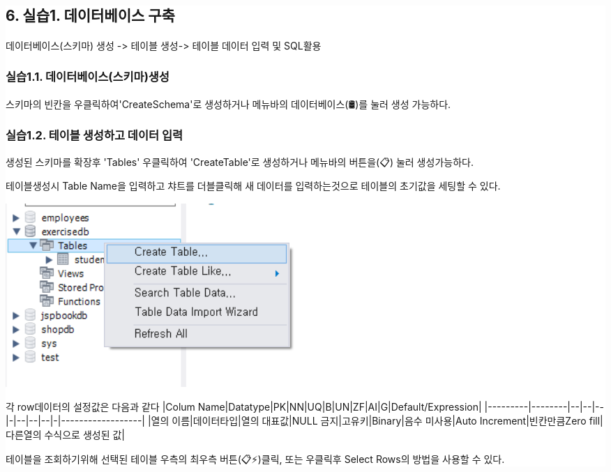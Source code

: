 

## 6. 실습1. 데이터베이스 구축

 데이터베이스(스키마) 생성 -> 테이블 생성-> 테이블 데이터 입력 및 SQL활용

### 실습1.1. 데이터베이스(스키마)생성

스키마의 빈칸을 우클릭하여'CreateSchema'로 생성하거나 메뉴바의 데이터베이스(🛢️)를 눌러 생성 가능하다.

### 실습1.2. 테이블 생성하고 데이터 입력

생성된 스키마를 확장후 'Tables' 우클릭하여 'CreateTable'로 생성하거나 메뉴바의 버튼을(📋) 눌러 생성가능하다.

테이블생성시 Table Name을 입력하고 챠트를 더블클릭해 새 데이터를 입력하는것으로 테이블의 초기값을 세팅할 수 있다. 

![databasea](/assets/img/db_newtable.png)

각 row데이터의 설정값은 다음과 같다
|Colum Name|Datatype|PK|NN|UQ|B|UN|ZF|AI|G|Default/Expression|
|---------|--------|--|--|--|-|--|--|--|-|------------------|
|열의 이름|데이터타입|열의 대표값|NULL 금지|고유키|Binary|음수 미사용|Auto Increment|빈칸만큼Zero fill|다른열의 수식으로 생성된 값|

테이블을 조회하기위해 선택된 테이블 우측의 최우측 버튼(📋⚡)클릭, 또는 우클릭후 Select Rows의 방법을 사용할 수 있다.
